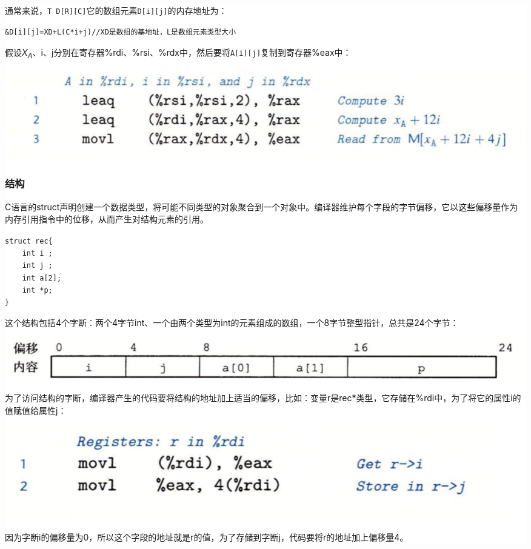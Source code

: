 通常来说，```T D[R][C]```它的数组元素```D[i][j]```的内存地址为：

```
&D[i][j]=XD+L(C*i+j)//XD是数组的基地址，L是数组元素类型大小
```

假设$X_A$、i、j分别在寄存器%rdi、%rsi、%rdx中，然后要将```A[i][j]```复制到寄存器%eax中：

![](../images/cs/49.png)

### 结构

C语言的struct声明创建一个数据类型，将可能不同类型的对象聚合到一个对象中。编译器维护每个字段的字节偏移，它以这些偏移量作为内存引用指令中的位移，从而产生对结构元素的引用。

```
struct rec{
    int i ;
    int j ;
    int a[2];
    int *p;
}
```

这个结构包括4个字断：两个4字节int、一个由两个类型为int的元素组成的数组，一个8字节整型指针，总共是24个字节：

![](../images/cs/50.png)

为了访问结构的字断，编译器产生的代码要将结构的地址加上适当的偏移，比如：变量r是rec*类型，它存储在%rdi中，为了将它的属性i的值赋值给属性j：

![](../images/cs/51.png)

因为字断i的偏移量为0，所以这个字段的地址就是r的值，为了存储到字断j，代码要将r的地址加上偏移量4。

